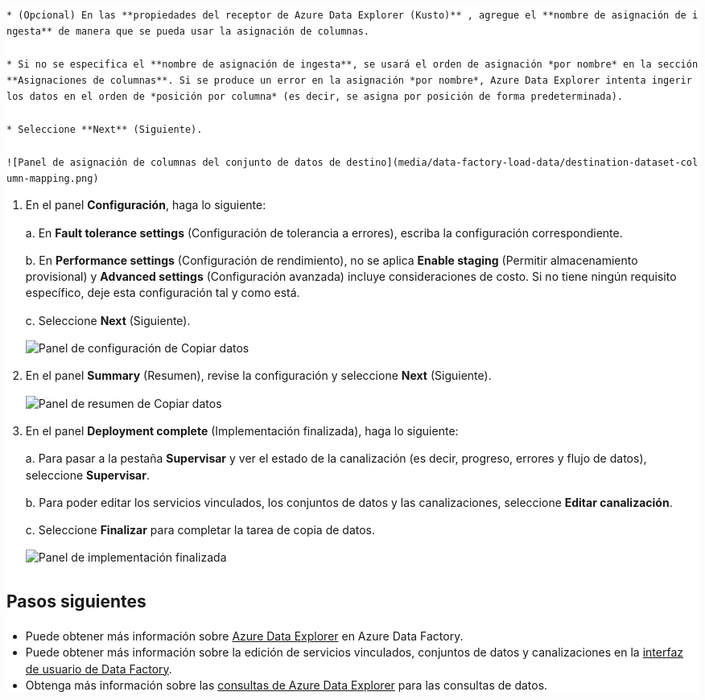     * (Opcional) En las **propiedades del receptor de Azure Data Explorer (Kusto)** , agregue el **nombre de asignación de ingesta** de manera que se pueda usar la asignación de columnas.

    * Si no se especifica el **nombre de asignación de ingesta**, se usará el orden de asignación *por nombre* en la sección **Asignaciones de columnas**. Si se produce un error en la asignación *por nombre*, Azure Data Explorer intenta ingerir los datos en el orden de *posición por columna* (es decir, se asigna por posición de forma predeterminada).

    * Seleccione **Next** (Siguiente).

    ![Panel de asignación de columnas del conjunto de datos de destino](media/data-factory-load-data/destination-dataset-column-mapping.png)

1. En el panel **Configuración**, haga lo siguiente:

    a. En **Fault tolerance settings** (Configuración de tolerancia a errores), escriba la configuración correspondiente.

    b. En **Performance settings** (Configuración de rendimiento), no se aplica **Enable staging** (Permitir almacenamiento provisional) y **Advanced settings** (Configuración avanzada) incluye consideraciones de costo. Si no tiene ningún requisito específico, deje esta configuración tal y como está.

    c. Seleccione **Next** (Siguiente).

    ![Panel de configuración de Copiar datos](media/data-factory-load-data/copy-data-settings.png)

1. En el panel **Summary** (Resumen), revise la configuración y seleccione **Next** (Siguiente).

    ![Panel de resumen de Copiar datos](media/data-factory-load-data/copy-data-summary.png)

1. En el panel **Deployment complete** (Implementación finalizada), haga lo siguiente:

    a. Para pasar a la pestaña **Supervisar** y ver el estado de la canalización (es decir, progreso, errores y flujo de datos), seleccione **Supervisar**.

    b. Para poder editar los servicios vinculados, los conjuntos de datos y las canalizaciones, seleccione **Editar canalización**.

    c. Seleccione **Finalizar** para completar la tarea de copia de datos.

    ![Panel de implementación finalizada](media/data-factory-load-data/deployment.png)

## <a name="next-steps"></a>Pasos siguientes

* Puede obtener más información sobre [Azure Data Explorer](/azure/data-factory/connector-azure-data-explorer) en Azure Data Factory.
* Puede obtener más información sobre la edición de servicios vinculados, conjuntos de datos y canalizaciones en la [interfaz de usuario de Data Factory](/azure/data-factory/quickstart-create-data-factory-portal).
* Obtenga más información sobre las [consultas de Azure Data Explorer](/azure/data-explorer/web-query-data) para las consultas de datos.
